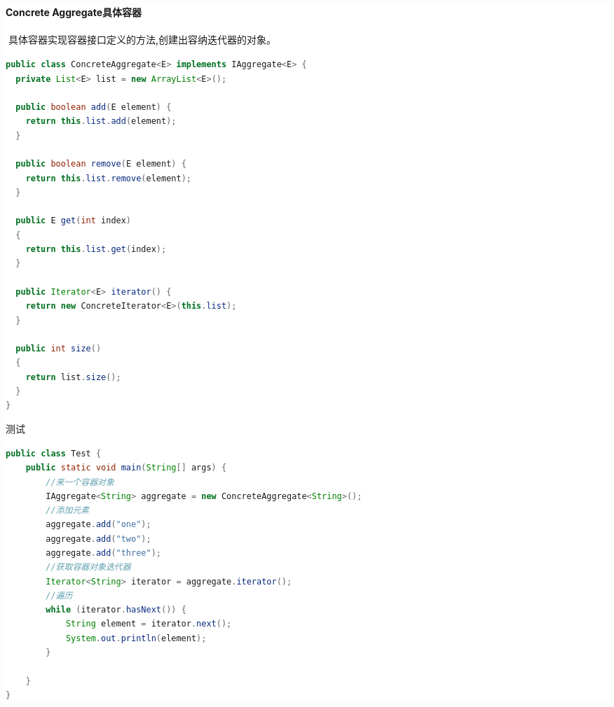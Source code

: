 

#### Concrete Aggregate具体容器

​	具体容器实现容器接口定义的方法,创建出容纳迭代器的对象。

```java
public class ConcreteAggregate<E> implements IAggregate<E> {
  private List<E> list = new ArrayList<E>();

  public boolean add(E element) {
    return this.list.add(element);
  }

  public boolean remove(E element) {
    return this.list.remove(element);
  }

  public E get(int index)
  {
    return this.list.get(index);
  }

  public Iterator<E> iterator() {
    return new ConcreteIterator<E>(this.list);
  }

  public int size()
  {
    return list.size();
  }
}
```

测试

```java
public class Test {
    public static void main(String[] args) {
        //来一个容器对象
        IAggregate<String> aggregate = new ConcreteAggregate<String>();
        //添加元素
        aggregate.add("one");
        aggregate.add("two");
        aggregate.add("three");
        //获取容器对象迭代器
        Iterator<String> iterator = aggregate.iterator();
        //遍历
        while (iterator.hasNext()) {
            String element = iterator.next();
            System.out.println(element);
        }

    }
}
```
